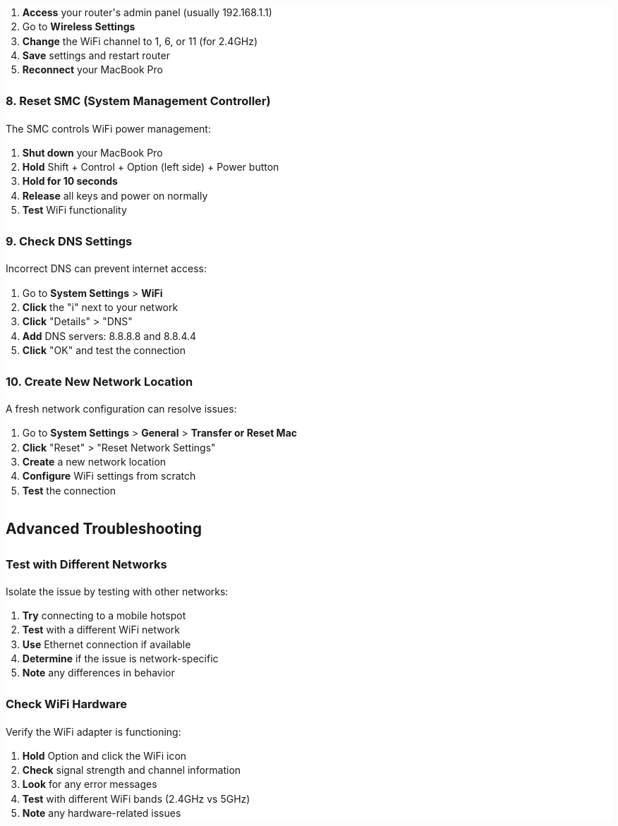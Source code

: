 1. **Access** your router's admin panel (usually 192.168.1.1)
2. Go to **Wireless Settings**
3. **Change** the WiFi channel to 1, 6, or 11 (for 2.4GHz)
4. **Save** settings and restart router
5. **Reconnect** your MacBook Pro

### 8. Reset SMC (System Management Controller)

The SMC controls WiFi power management:

1. **Shut down** your MacBook Pro
2. **Hold** Shift + Control + Option (left side) + Power button
3. **Hold for 10 seconds**
4. **Release** all keys and power on normally
5. **Test** WiFi functionality

### 9. Check DNS Settings

Incorrect DNS can prevent internet access:

1. Go to **System Settings** > **WiFi**
2. **Click** the "i" next to your network
3. **Click** "Details" > "DNS"
4. **Add** DNS servers: 8.8.8.8 and 8.8.4.4
5. **Click** "OK" and test the connection

### 10. Create New Network Location

A fresh network configuration can resolve issues:

1. Go to **System Settings** > **General** > **Transfer or Reset Mac**
2. **Click** "Reset" > "Reset Network Settings"
3. **Create** a new network location
4. **Configure** WiFi settings from scratch
5. **Test** the connection

## Advanced Troubleshooting

### Test with Different Networks

Isolate the issue by testing with other networks:

1. **Try** connecting to a mobile hotspot
2. **Test** with a different WiFi network
3. **Use** Ethernet connection if available
4. **Determine** if the issue is network-specific
5. **Note** any differences in behavior

### Check WiFi Hardware

Verify the WiFi adapter is functioning:

1. **Hold** Option and click the WiFi icon
2. **Check** signal strength and channel information
3. **Look** for any error messages
4. **Test** with different WiFi bands (2.4GHz vs 5GHz)
5. **Note** any hardware-related issues
